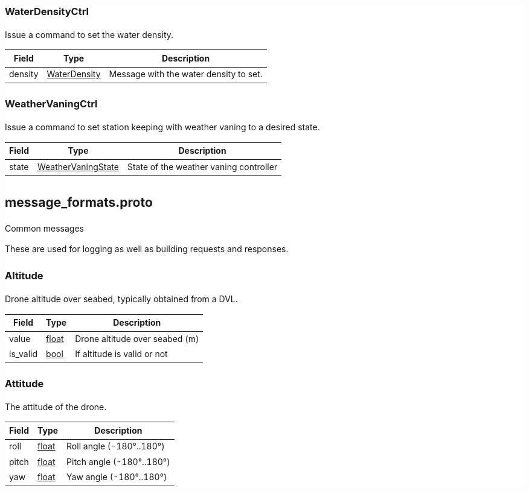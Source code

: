 <a name="blueye-protocol-WaterDensityCtrl"></a>

### WaterDensityCtrl
Issue a command to set the water density.


| Field | Type | Description |
| ------| ---- | ----------- |
| density | [ WaterDensity](#blueye-protocol-WaterDensity) | Message with the water density to set. |

<a name="blueye-protocol-WeatherVaningCtrl"></a>

### WeatherVaningCtrl
Issue a command to set station keeping with weather vaning to a desired state.


| Field | Type | Description |
| ------| ---- | ----------- |
| state | [ WeatherVaningState](#blueye-protocol-WeatherVaningState) | State of the weather vaning controller |




<a name="message_formats-proto"></a>

## message_formats.proto
Common messages

These are used for logging as well as building requests and responses.


<a name="blueye-protocol-Altitude"></a>

### Altitude
Drone altitude over seabed, typically obtained from a DVL.


| Field | Type | Description |
| ------| ---- | ----------- |
| value | [ float](#float) | Drone altitude over seabed (m) |
| is_valid | [ bool](#bool) | If altitude is valid or not |

<a name="blueye-protocol-Attitude"></a>

### Attitude
The attitude of the drone.


| Field | Type | Description |
| ------| ---- | ----------- |
| roll | [ float](#float) | Roll angle (-180°..180°) |
| pitch | [ float](#float) | Pitch angle (-180°..180°) |
| yaw | [ float](#float) | Yaw angle (-180°..180°) |

